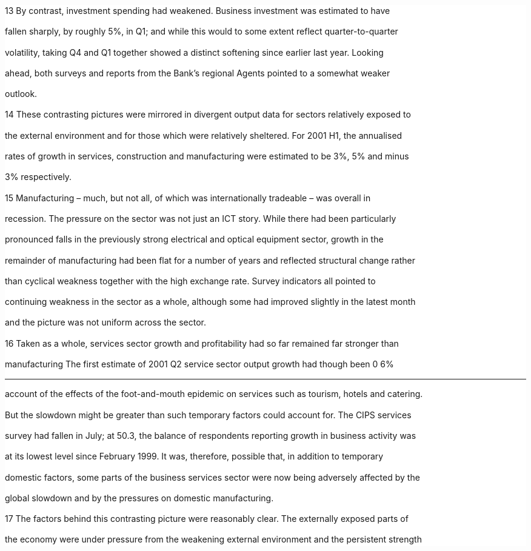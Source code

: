 13 By contrast, investment spending had weakened. Business investment was estimated to have

fallen sharply, by roughly 5%, in Q1; and while this would to some extent reflect quarter-to-quarter

volatility, taking Q4 and Q1 together showed a distinct softening since earlier last year. Looking

ahead, both surveys and reports from the Bank’s regional Agents pointed to a somewhat weaker

outlook.

14 These contrasting pictures were mirrored in divergent output data for sectors relatively exposed to

the external environment and for those which were relatively sheltered. For 2001 H1, the annualised

rates of growth in services, construction and manufacturing were estimated to be 3%, 5% and minus

3% respectively.

15 Manufacturing – much, but not all, of which was internationally tradeable – was overall in

recession. The pressure on the sector was not just an ICT story. While there had been particularly

pronounced falls in the previously strong electrical and optical equipment sector, growth in the

remainder of manufacturing had been flat for a number of years and reflected structural change rather

than cyclical weakness together with the high exchange rate. Survey indicators all pointed to

continuing weakness in the sector as a whole, although some had improved slightly in the latest month

and the picture was not uniform across the sector.

16 Taken as a whole, services sector growth and profitability had so far remained far stronger than

manufacturing The first estimate of 2001 Q2 service sector output growth had though been 0 6%


-----

account of the effects of the foot-and-mouth epidemic on services such as tourism, hotels and catering.

But the slowdown might be greater than such temporary factors could account for. The CIPS services

survey had fallen in July; at 50.3, the balance of respondents reporting growth in business activity was

at its lowest level since February 1999. It was, therefore, possible that, in addition to temporary

domestic factors, some parts of the business services sector were now being adversely affected by the

global slowdown and by the pressures on domestic manufacturing.

17 The factors behind this contrasting picture were reasonably clear. The externally exposed parts of

the economy were under pressure from the weakening external environment and the persistent strength
